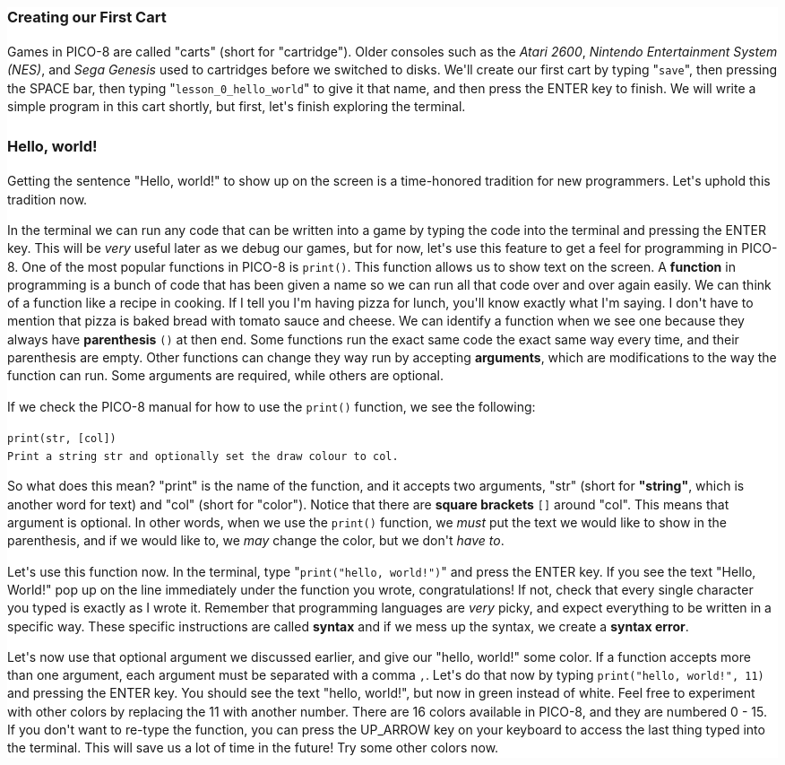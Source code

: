 ### Creating our First Cart

Games in PICO-8 are called "carts" (short for "cartridge"). Older consoles such as the _Atari 2600_, _Nintendo Entertainment System (NES)_, and _Sega Genesis_ used to cartridges before we switched to disks. We'll create our first cart by typing "`save`", then pressing the SPACE bar, then typing "`lesson_0_hello_world`" to give it that name, and then press the ENTER key to finish. We will write a simple program in this cart shortly, but first, let's finish exploring the terminal.

### Hello, world!

Getting the sentence "Hello, world!" to show up on the screen is a time-honored tradition for new programmers. Let's uphold this tradition now.

In the terminal we can run any code that can be written into a game by typing the code into the terminal and pressing the ENTER key. This will be _very_ useful later as we debug our games, but for now, let's use this feature to get a feel for programming in PICO-8. One of the most popular functions in PICO-8 is `print()`. This function allows us to show text on the screen. A **function** in programming is a bunch of code that has been given a name so we can run all that code over and over again easily. We can think of a function like a recipe in cooking. If I tell you I'm having pizza for lunch, you'll know exactly what I'm saying. I don't have to mention that pizza is baked bread with tomato sauce and cheese. We can identify a function when we see one because they always have **parenthesis** `()` at then end. Some functions run the exact same code the exact same way every time, and their parenthesis are empty. Other functions can change they way run by accepting **arguments**, which are modifications to the way the function can run. Some arguments are required, while others are optional.

If we check the PICO-8 manual for how to use the `print()` function, we see the following:

```txt
print(str, [col])
Print a string str and optionally set the draw colour to col.
```

So what does this mean? "print" is the name of the function, and it accepts two arguments, "str" (short for **"string"**, which is another word for text) and "col" (short for "color"). Notice that there are **square brackets** `[]` around "col". This means that argument is optional. In other words, when we use the `print()` function, we _must_ put the text we would like to show in the parenthesis, and if we would like to, we _may_ change the color, but we don't _have to_.

Let's use this function now. In the terminal, type "`print("hello, world!")`" and press the ENTER key. If you see the text "Hello, World!" pop up on the line immediately under the function you wrote, congratulations! If not, check that every single character you typed is exactly as I wrote it. Remember that programming languages are _very_ picky, and expect everything to be written in a specific way. These specific instructions are called **syntax** and if we mess up the syntax, we create a **syntax error**.

Let's now use that optional argument we discussed earlier, and give our "hello, world!" some color. If a function accepts more than one argument, each argument must be separated with a comma `,`. Let's do that now by typing `print("hello, world!", 11)` and pressing the ENTER key. You should see the text "hello, world!", but now in green instead of white. Feel free to experiment with other colors by replacing the 11 with another number. There are 16 colors available in PICO-8, and they are numbered 0 - 15. If you don't want to re-type the function, you can press the UP_ARROW key on your keyboard to access the last thing typed into the terminal. This will save us a lot of time in the future! Try some other colors now.

